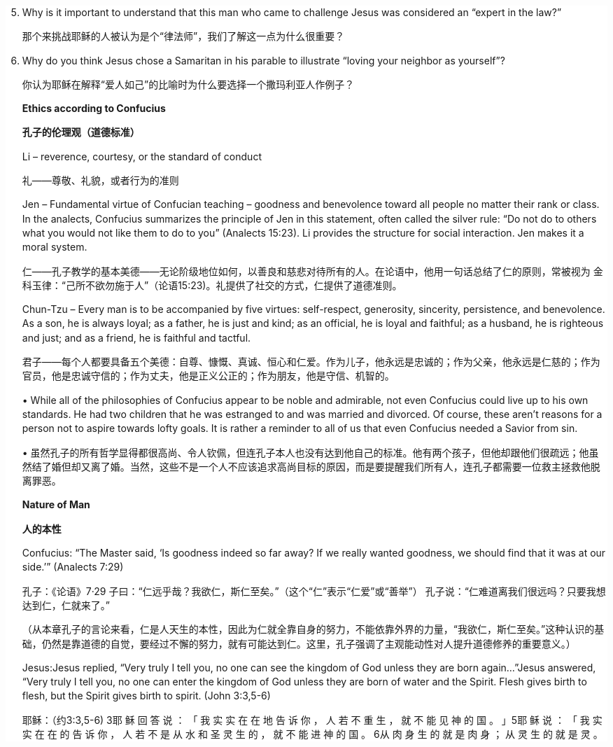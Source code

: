 5. Why is it important to understand that this man who came to challenge Jesus was considered an “expert in the law?”

    那个来挑战耶稣的人被认为是个“律法师”，我们了解这一点为什么很重要？

6. Why do you think Jesus chose a Samaritan in his parable to illustrate “loving your neighbor as yourself”?

    你认为耶稣在解释“爱人如己”的比喻时为什么要选择一个撒玛利亚人作例子？

    **Ethics according to Confucius**

    **孔子的伦理观（道德标准）**

    Li – reverence, courtesy, or the standard of conduct

    礼——尊敬、礼貌，或者行为的准则

    Jen – Fundamental virtue of Confucian teaching – goodness and benevolence toward all people no matter their rank or class. In the analects, Confucius summarizes the principle of Jen in this statement, often called the silver rule: “Do not do to others what you would not like them to do to you” (Analects 15:23). Li provides the structure for social interaction. Jen makes it a moral system.

    仁——孔子教学的基本美德——无论阶级地位如何，以善良和慈悲对待所有的人。在论语中，他用一句话总结了仁的原则，常被视为 金科玉律：“己所不欲勿施于人”（论语15:23)。礼提供了社交的方式，仁提供了道德准则。

    Chun-Tzu – Every man is to be accompanied by five virtues: self-respect, generosity, sincerity, persistence, and benevolence. As a son, he is always loyal; as a father, he is just and kind; as an official, he is loyal and faithful; as a husband, he is righteous and just; and as a friend, he is faithful and tactful.

    君子——每个人都要具备五个美德：自尊、慷慨、真诚、恒心和仁爱。作为儿子，他永远是忠诚的；作为父亲，他永远是仁慈的；作为官员，他是忠诚守信的；作为丈夫，他是正义公正的；作为朋友，他是守信、机智的。

    • While all of the philosophies of Confucius appear to be noble and admirable, not even Confucius could live up to his own standards. He had two children that he was estranged to and was married and divorced. Of course, these aren’t reasons for a person not to aspire towards lofty goals. It is rather a reminder to all of us that even Confucius needed a Savior from sin.

    • 虽然孔子的所有哲学显得都很高尚、令人钦佩，但连孔子本人也没有达到他自己的标准。他有两个孩子，但他却跟他们很疏远；他虽然结了婚但却又离了婚。当然，这些不是一个人不应该追求高尚目标的原因，而是要提醒我们所有人，连孔子都需要一位救主拯救他脱离罪恶。

    **Nature of Man**

    **人的本性**
    
    Confucius: “The Master said, ‘Is goodness indeed so far away? If we really wanted goodness, we should find that it was at our side.’” (Analects 7:29)

    孔子：《论语》7·29 子曰：“仁远乎哉？我欲仁，斯仁至矣。”（这个“仁”表示“仁爱”或“善举”） 孔子说：“仁难道离我们很远吗？只要我想达到仁，仁就来了。”

    （从本章孔子的言论来看，仁是人天生的本性，因此为仁就全靠自身的努力，不能依靠外界的力量，“我欲仁，斯仁至矣。”这种认识的基础，仍然是靠道德的自觉，要经过不懈的努力，就有可能达到仁。这里，孔子强调了主观能动性对人提升道德修养的重要意义。）

    Jesus:Jesus replied, “Very truly I tell you, no one can see the kingdom of God unless they are born again…”Jesus answered, “Very truly I tell you, no one can enter the kingdom of God unless they are born of water and the Spirit.  Flesh gives birth to flesh, but the Spirit gives birth to spirit. (John 3:3,5-6)

    耶稣：（约3:3,5-6) 3耶 稣 回 答 说 ： 「 我 实 实 在 在 地 告 诉 你 ， 人 若 不 重 生 ， 就 不 能 见 神 的 国 。 」5耶 稣 说 ： 「 我 实 实 在 在 的 告 诉 你 ， 人 若 不 是 从 水 和 圣 灵 生 的 ， 就 不 能 进 神 的 国 。 6从 肉 身 生 的 就 是 肉 身 ； 从 灵 生 的 就 是 灵 。
